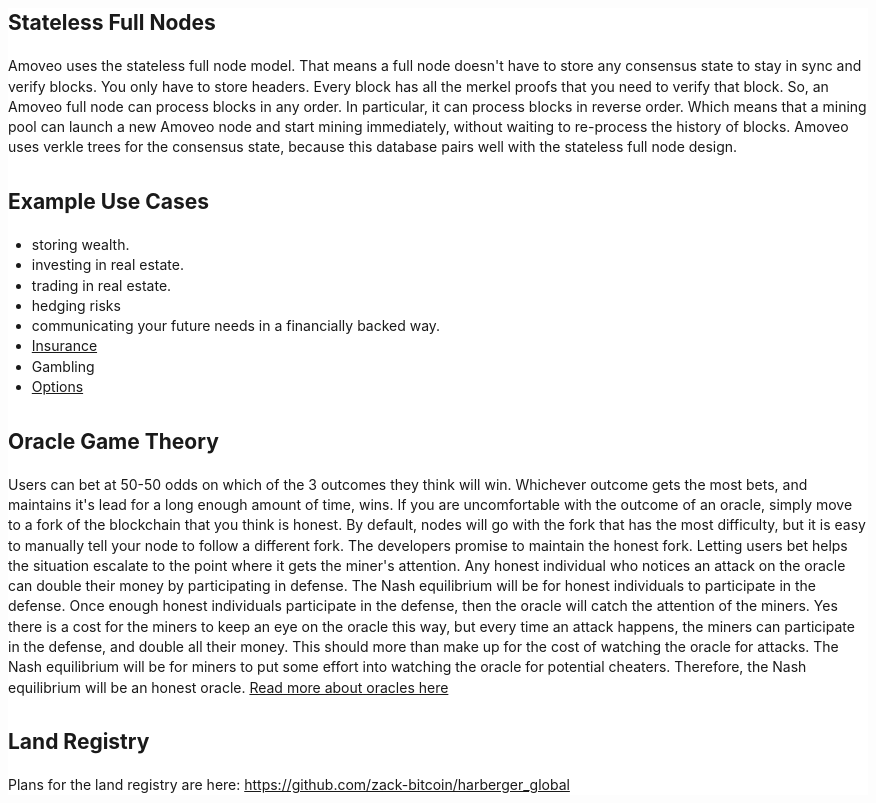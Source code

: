 ## Stateless Full Nodes

Amoveo uses the stateless full node model. That means a full node doesn't have to store any consensus state to stay in sync and verify blocks. You only have to store headers. Every block has all the merkel proofs that you need to verify that block.
So, an Amoveo full node can process blocks in any order. In particular, it can process blocks in reverse order. Which means that a mining pool can launch a new Amoveo node and start mining immediately, without waiting to re-process the history of blocks.
Amoveo uses verkle trees for the consensus state, because this database pairs well with the stateless full node design.


## Example Use Cases

* storing wealth.
* investing in real estate.
* trading in real estate.
* hedging risks
* communicating your future needs in a financially backed way.
* [Insurance](use-cases-and-ideas/insurance.md)
* Gambling
* [Options](use-cases-and-ideas/options.md)


## Oracle Game Theory
Users can bet at 50-50 odds on which of the 3 outcomes they think will win.
Whichever outcome gets the most bets, and maintains it's lead for a long enough amount of time, wins.
If you are uncomfortable with the outcome of an oracle, simply move to a fork of the blockchain that you think is honest.
By default, nodes will go with the fork that has the most difficulty, but it is easy to manually tell your node to follow a different fork.
The developers promise to maintain the honest fork.
Letting users bet helps the situation escalate to the point where it gets the miner's attention.
Any honest individual who notices an attack on the oracle can double their money by participating in defense.
The Nash equilibrium will be for honest individuals to participate in the defense. Once enough honest individuals participate in the defense, then the oracle will catch the attention of the miners.
Yes there is a cost for the miners to keep an eye on the oracle this way, but every time an attack happens, the miners can participate in the defense, and double all their money. This should more than make up for the cost of watching the oracle for attacks.
The Nash equilibrium will be for miners to put some effort into watching the oracle for potential cheaters.
Therefore, the Nash equilibrium will be an honest oracle.
[Read more about oracles here](design/oracle.md)


## Land Registry

Plans for the land registry are here:
https://github.com/zack-bitcoin/harberger_global
